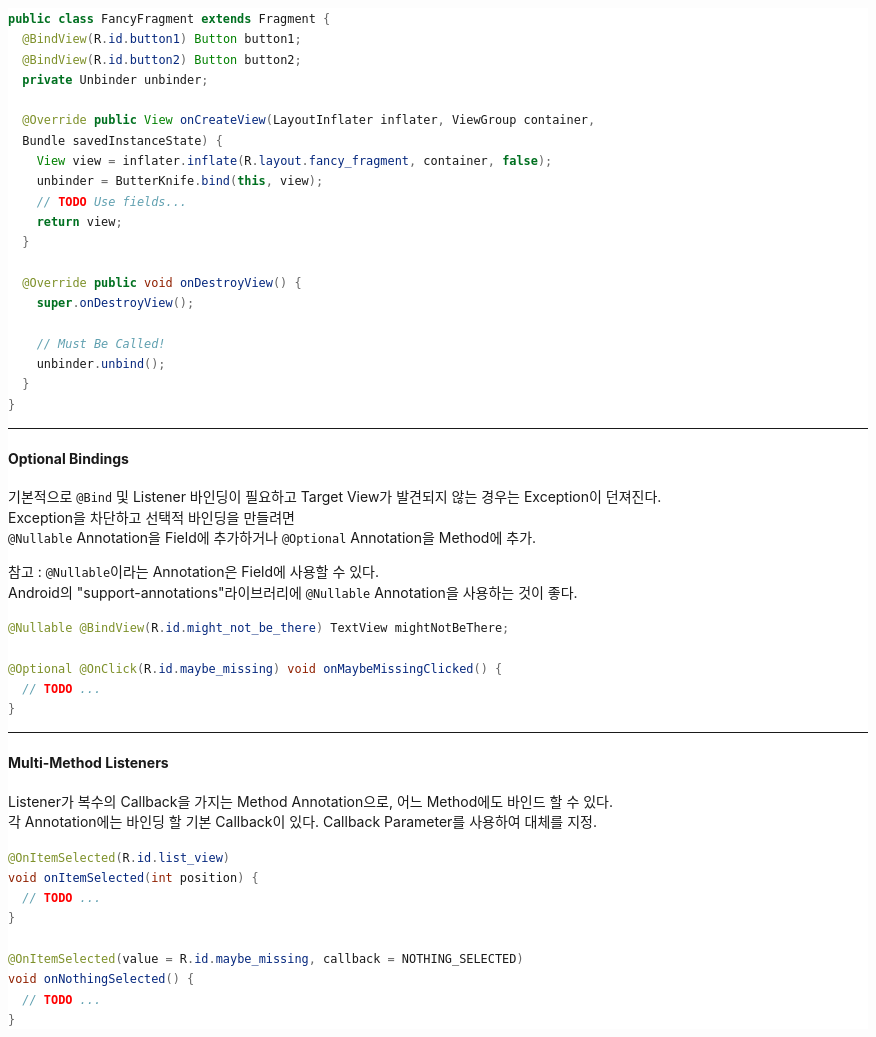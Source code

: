 ```java
public class FancyFragment extends Fragment {
  @BindView(R.id.button1) Button button1;
  @BindView(R.id.button2) Button button2;
  private Unbinder unbinder;

  @Override public View onCreateView(LayoutInflater inflater, ViewGroup container,
  Bundle savedInstanceState) {
    View view = inflater.inflate(R.layout.fancy_fragment, container, false);
    unbinder = ButterKnife.bind(this, view);
    // TODO Use fields...
    return view;
  }

  @Override public void onDestroyView() {
    super.onDestroyView();

    // Must Be Called!
    unbinder.unbind();
  }
}
```

--------------------------------------------------

#### Optional Bindings
기본적으로 ```@Bind``` 및 Listener 바인딩이 필요하고 Target View가 발견되지 않는 경우는
Exception이 던져진다.  
Exception을 차단하고 선택적 바인딩을 만들려면   
```@Nullable``` Annotation을 Field에 추가하거나 ```@Optional``` Annotation을 Method에 추가.  

참고 : ```@Nullable```이라는 Annotation은 Field에 사용할 수 있다.   
Android의 "support-annotations"라이브러리에 ```@Nullable``` Annotation을 사용하는 것이 좋다.

```java
@Nullable @BindView(R.id.might_not_be_there) TextView mightNotBeThere;

@Optional @OnClick(R.id.maybe_missing) void onMaybeMissingClicked() {
  // TODO ...
}
```

--------------------------------------------------

#### Multi-Method Listeners
Listener가 복수의 Callback을 가지는 Method Annotation으로, 어느 Method에도 바인드 할 수 있다.     
각 Annotation에는 바인딩 할 기본 Callback이 있다. Callback Parameter를 사용하여 대체를 지정.

```java
@OnItemSelected(R.id.list_view)
void onItemSelected(int position) {
  // TODO ...
}

@OnItemSelected(value = R.id.maybe_missing, callback = NOTHING_SELECTED)
void onNothingSelected() {
  // TODO ...
}
```
